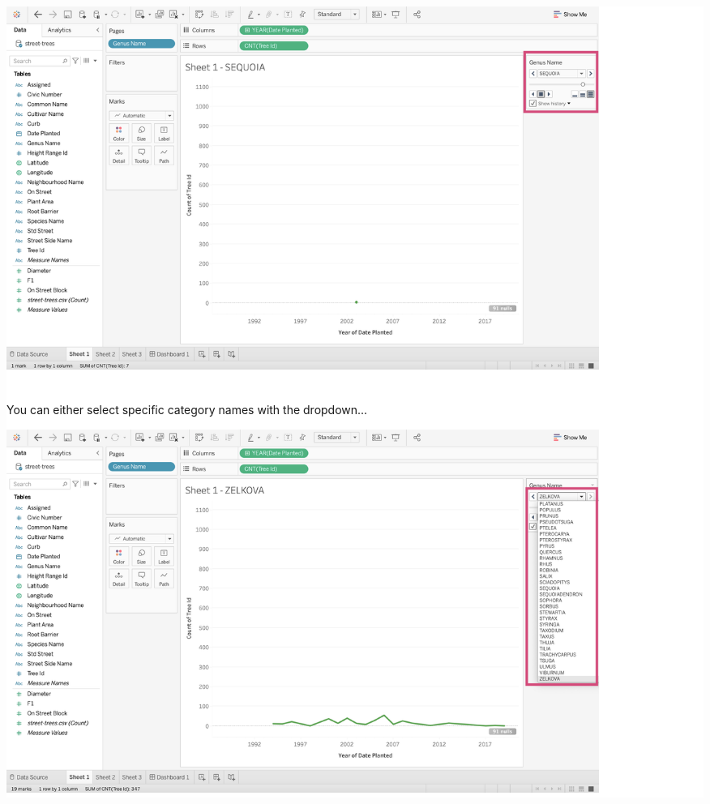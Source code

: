 <img src="imgs/pages5.png"  width = "85%" alt="404 image" />

<br>
<br>


You can either select specific category names with the dropdown...


<img src="imgs/pages6.png"  width = "85%" alt="404 image" />

